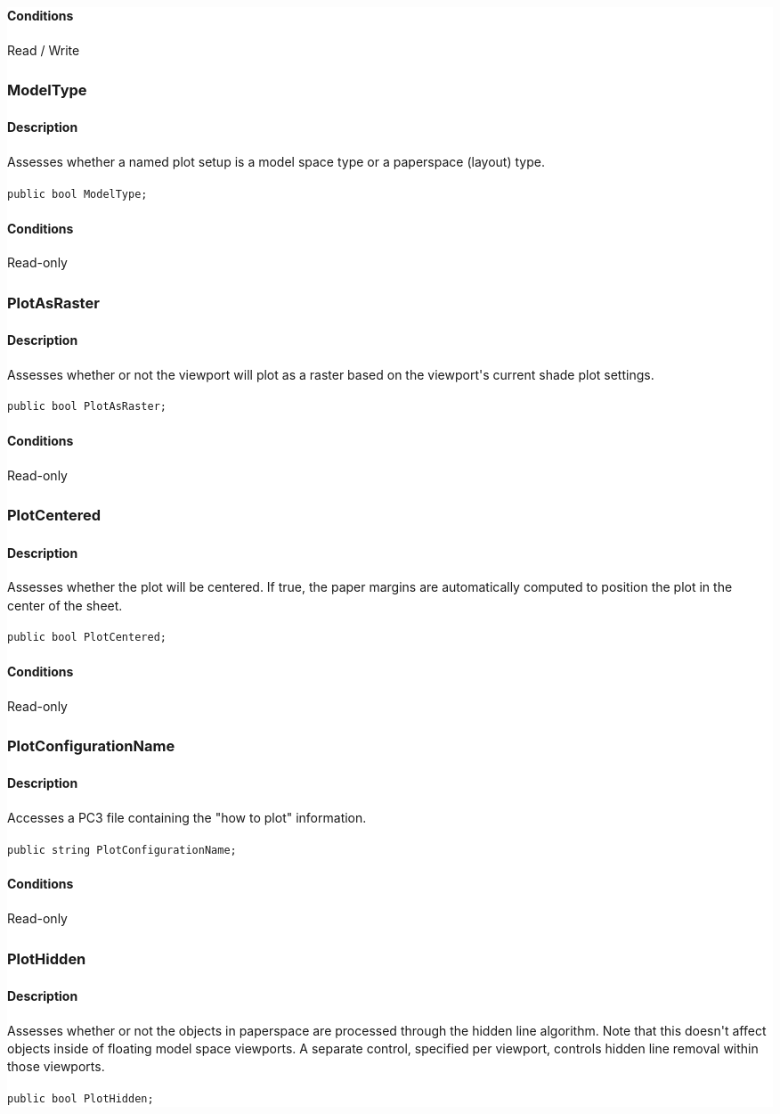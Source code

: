 #### Conditions
Read / Write
### ModelType

#### Description
Assesses whether a named plot setup is a model space type or a paperspace (layout) type.
```text
public bool ModelType;
```

#### Conditions
Read-only
### PlotAsRaster

#### Description
Assesses whether or not the viewport will plot as a raster based on the viewport's current shade plot settings.
```text
public bool PlotAsRaster;
```

#### Conditions
Read-only
### PlotCentered

#### Description
Assesses whether the plot will be centered. If true, the paper margins are automatically computed to position the plot in the center of the sheet.
```text
public bool PlotCentered;
```

#### Conditions
Read-only
### PlotConfigurationName

#### Description
Accesses a PC3 file containing the "how to plot" information.
```text
public string PlotConfigurationName;
```

#### Conditions
Read-only
### PlotHidden

#### Description
Assesses whether or not the objects in paperspace are processed through the hidden line algorithm. Note that this doesn't affect objects inside of floating model space viewports. A separate control, specified per viewport, controls hidden line removal within those viewports.
```text
public bool PlotHidden;
```

